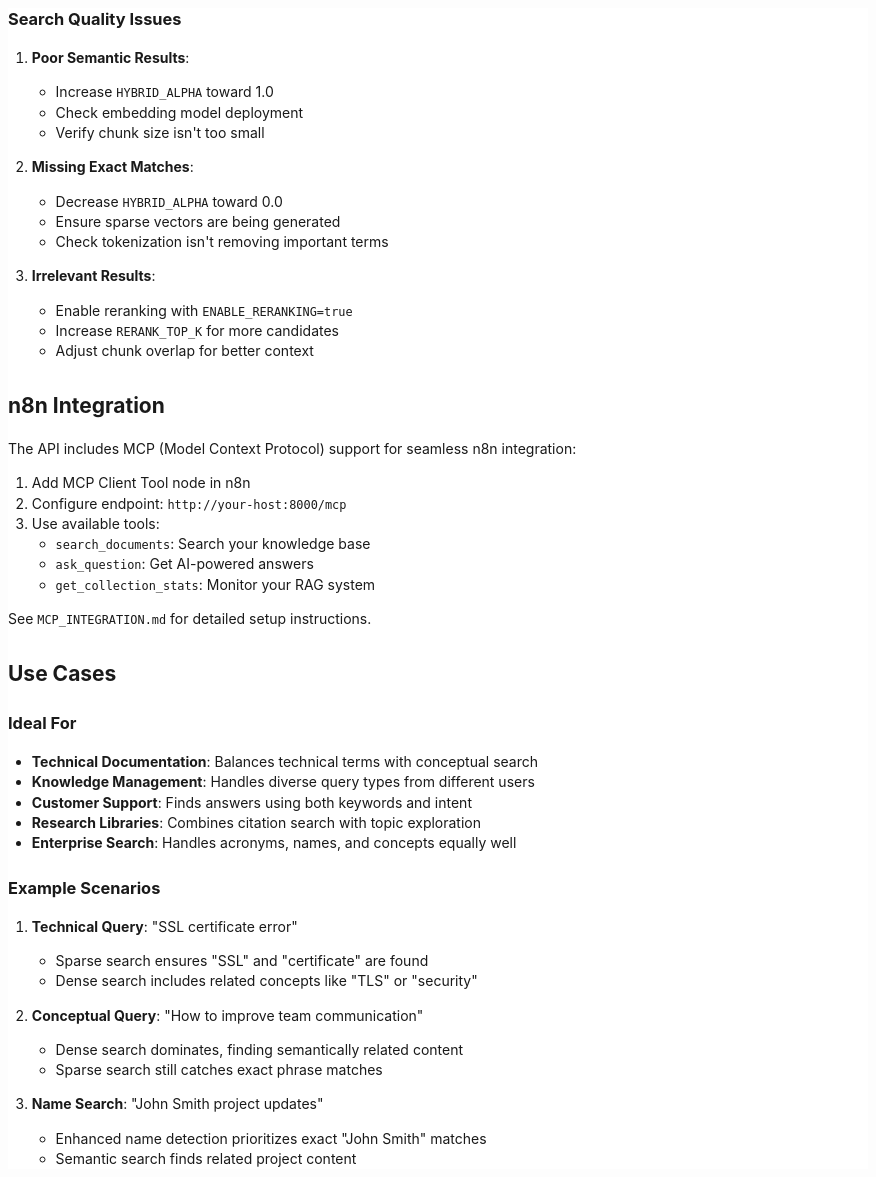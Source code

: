 ### Search Quality Issues

1. **Poor Semantic Results**:
   - Increase `HYBRID_ALPHA` toward 1.0
   - Check embedding model deployment
   - Verify chunk size isn't too small

2. **Missing Exact Matches**:
   - Decrease `HYBRID_ALPHA` toward 0.0
   - Ensure sparse vectors are being generated
   - Check tokenization isn't removing important terms

3. **Irrelevant Results**:
   - Enable reranking with `ENABLE_RERANKING=true`
   - Increase `RERANK_TOP_K` for more candidates
   - Adjust chunk overlap for better context

## n8n Integration

The API includes MCP (Model Context Protocol) support for seamless n8n integration:

1. Add MCP Client Tool node in n8n
2. Configure endpoint: `http://your-host:8000/mcp`
3. Use available tools:
   - `search_documents`: Search your knowledge base
   - `ask_question`: Get AI-powered answers
   - `get_collection_stats`: Monitor your RAG system

See `MCP_INTEGRATION.md` for detailed setup instructions.

## Use Cases

### Ideal For
- **Technical Documentation**: Balances technical terms with conceptual search
- **Knowledge Management**: Handles diverse query types from different users
- **Customer Support**: Finds answers using both keywords and intent
- **Research Libraries**: Combines citation search with topic exploration
- **Enterprise Search**: Handles acronyms, names, and concepts equally well

### Example Scenarios

1. **Technical Query**: "SSL certificate error"
   - Sparse search ensures "SSL" and "certificate" are found
   - Dense search includes related concepts like "TLS" or "security"

2. **Conceptual Query**: "How to improve team communication"
   - Dense search dominates, finding semantically related content
   - Sparse search still catches exact phrase matches

3. **Name Search**: "John Smith project updates"
   - Enhanced name detection prioritizes exact "John Smith" matches
   - Semantic search finds related project content
